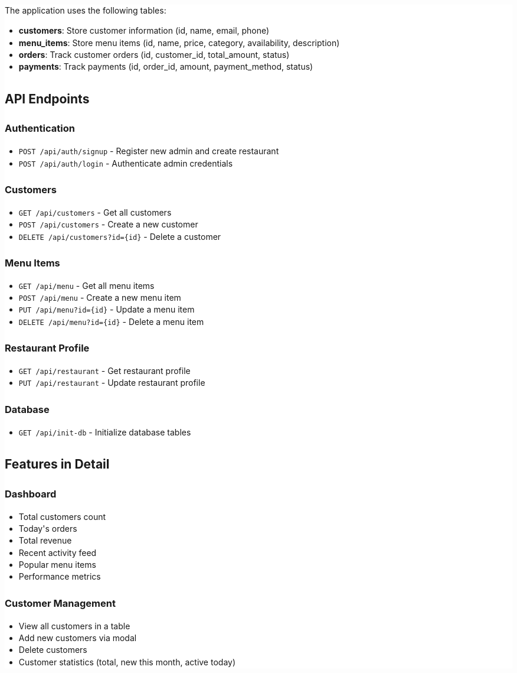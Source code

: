 The application uses the following tables:

- **customers**: Store customer information (id, name, email, phone)
- **menu_items**: Store menu items (id, name, price, category, availability, description)
- **orders**: Track customer orders (id, customer_id, total_amount, status)
- **payments**: Track payments (id, order_id, amount, payment_method, status)

## API Endpoints

### Authentication

- `POST /api/auth/signup` - Register new admin and create restaurant
- `POST /api/auth/login` - Authenticate admin credentials

### Customers

- `GET /api/customers` - Get all customers
- `POST /api/customers` - Create a new customer
- `DELETE /api/customers?id={id}` - Delete a customer

### Menu Items

- `GET /api/menu` - Get all menu items
- `POST /api/menu` - Create a new menu item
- `PUT /api/menu?id={id}` - Update a menu item
- `DELETE /api/menu?id={id}` - Delete a menu item

### Restaurant Profile

- `GET /api/restaurant` - Get restaurant profile
- `PUT /api/restaurant` - Update restaurant profile

### Database

- `GET /api/init-db` - Initialize database tables

## Features in Detail

### Dashboard

- Total customers count
- Today's orders
- Total revenue
- Recent activity feed
- Popular menu items
- Performance metrics

### Customer Management

- View all customers in a table
- Add new customers via modal
- Delete customers
- Customer statistics (total, new this month, active today)
